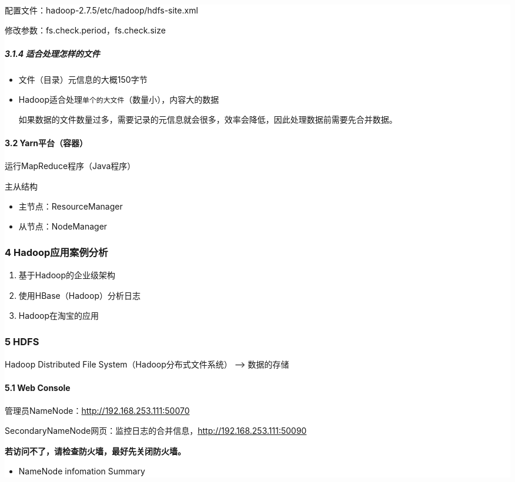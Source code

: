    配置文件：hadoop-2.7.5/etc/hadoop/hdfs-site.xml

   修改参数：fs.check.period，fs.check.size

##### 3.1.4 适合处理怎样的文件

- 文件（目录）元信息的大概150字节

- Hadoop适合处理`单个的大文件`（数量小），内容大的数据

  如果数据的文件数量过多，需要记录的元信息就会很多，效率会降低，因此处理数据前需要先合并数据。



#### 3.2 Yarn平台（容器）

运行MapReduce程序（Java程序）

主从结构

* 主节点：ResourceManager

* 从节点：NodeManager



### 4 Hadoop应用案例分析

  1. 基于Hadoop的企业级架构

  2. 使用HBase（Hadoop）分析日志

  3. Hadoop在淘宝的应用

### 5 HDFS

Hadoop Distributed File System（Hadoop分布式文件系统）  --> 数据的存储

#### 5.1 Web Console

管理员NameNode：http://192.168.253.111:50070

SecondaryNameNode网页：监控日志的合并信息，http://192.168.253.111:50090

**若访问不了，请检查防火墙，最好先关闭防火墙。**

- NameNode infomation Summary
